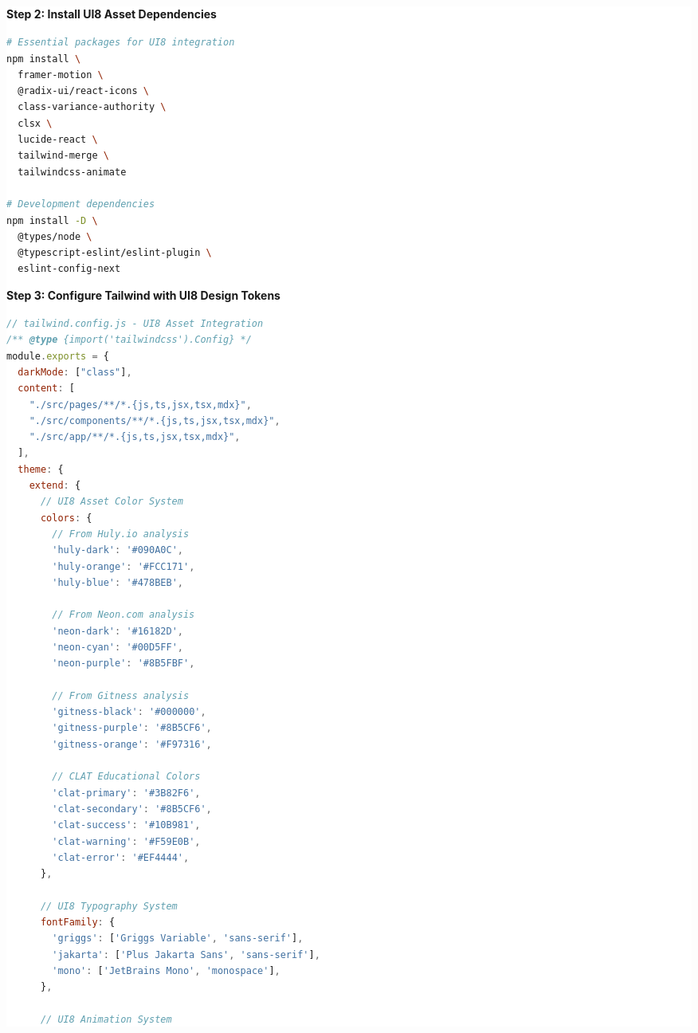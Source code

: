 **Step 2: Install UI8 Asset Dependencies**
```bash
# Essential packages for UI8 integration
npm install \
  framer-motion \
  @radix-ui/react-icons \
  class-variance-authority \
  clsx \
  lucide-react \
  tailwind-merge \
  tailwindcss-animate

# Development dependencies
npm install -D \
  @types/node \
  @typescript-eslint/eslint-plugin \
  eslint-config-next
```

**Step 3: Configure Tailwind with UI8 Design Tokens**
```javascript
// tailwind.config.js - UI8 Asset Integration
/** @type {import('tailwindcss').Config} */
module.exports = {
  darkMode: ["class"],
  content: [
    "./src/pages/**/*.{js,ts,jsx,tsx,mdx}",
    "./src/components/**/*.{js,ts,jsx,tsx,mdx}",
    "./src/app/**/*.{js,ts,jsx,tsx,mdx}",
  ],
  theme: {
    extend: {
      // UI8 Asset Color System
      colors: {
        // From Huly.io analysis
        'huly-dark': '#090A0C',
        'huly-orange': '#FCC171',
        'huly-blue': '#478BEB',
        
        // From Neon.com analysis
        'neon-dark': '#16182D',
        'neon-cyan': '#00D5FF',
        'neon-purple': '#8B5FBF',
        
        // From Gitness analysis
        'gitness-black': '#000000',
        'gitness-purple': '#8B5CF6',
        'gitness-orange': '#F97316',
        
        // CLAT Educational Colors
        'clat-primary': '#3B82F6',
        'clat-secondary': '#8B5CF6',
        'clat-success': '#10B981',
        'clat-warning': '#F59E0B',
        'clat-error': '#EF4444',
      },
      
      // UI8 Typography System
      fontFamily: {
        'griggs': ['Griggs Variable', 'sans-serif'],
        'jakarta': ['Plus Jakarta Sans', 'sans-serif'],
        'mono': ['JetBrains Mono', 'monospace'],
      },
      
      // UI8 Animation System
```